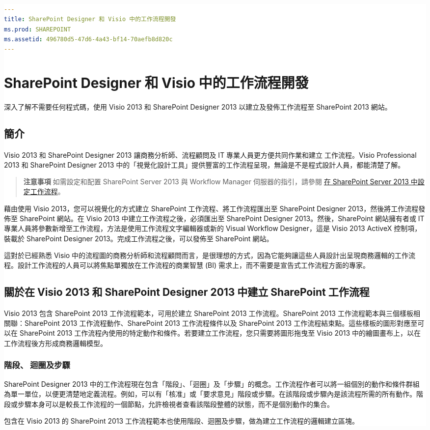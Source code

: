 ```yaml
---
title: SharePoint Designer 和 Visio 中的工作流程開發
ms.prod: SHAREPOINT
ms.assetid: 496780d5-47d6-4a43-bf14-70aefb8d820c
---
```



# SharePoint Designer 和 Visio 中的工作流程開發
深入了解不需要任何程式碼，使用 Visio 2013 和 SharePoint Designer 2013 以建立及發佈工作流程至 SharePoint 2013 網站。
## 簡介
<a name="VSSPD_Intro"> </a>

Visio 2013 和 SharePoint Designer 2013 讓商務分析師、流程顧問及 IT 專業人員更方便共同作業和建立 工作流程。Visio Professional 2013 和 SharePoint Designer 2013 中的「視覺化設計工具」提供豐富的工作流程呈現，無論是不是程式設計人員，都能清楚了解。
  
    
    

> **注意事項**
> 如需設定和配置 SharePoint Server 2013 與 Workflow Manager 伺服器的指引，請參閱 [在 SharePoint Server 2013 中設定工作流程](http://technet.microsoft.com/zh-tw/library/jj658586.aspx)。 
  
    
    

藉由使用 Visio 2013，您可以視覺化的方式建立 SharePoint 工作流程、將工作流程匯出至 SharePoint Designer 2013，然後將工作流程發佈至 SharePoint 網站。在 Visio 2013 中建立工作流程之後，必須匯出至 SharePoint Designer 2013。然後，SharePoint 網站擁有者或 IT 專業人員將參數新增至工作流程，方法是使用工作流程文字編輯器或新的 Visual Workflow Designer，這是 Visio 2013 ActiveX 控制項，裝載於 SharePoint Designer 2013。完成工作流程之後，可以發佈至 SharePoint 網站。
  
    
    
這對於已經熟悉 Visio 中的流程圖的商務分析師和流程顧問而言，是很理想的方式，因為它能夠讓這些人員設計出呈現商務邏輯的工作流程。設計工作流程的人員可以將焦點單獨放在工作流程的商業智慧 (BI) 需求上，而不需要是宣告式工作流程方面的專家。
  
    
    

## 關於在 Visio 2013 和 SharePoint Designer 2013 中建立 SharePoint 工作流程
<a name="VSSPD_About"> </a>

Visio 2013 包含 SharePoint 2013 工作流程範本，可用於建立 SharePoint 2013 工作流程。SharePoint 2013 工作流程範本與三個樣板相關聯：SharePoint 2013 工作流程動作、SharePoint 2013 工作流程條件以及 SharePoint 2013 工作流程結束點。這些樣板的圖形對應至可以在 SharePoint 2013 工作流程內使用的特定動作和條件。若要建立工作流程，您只需要將圖形拖曳至 Visio 2013 中的繪圖畫布上，以在工作流程後方形成商務邏輯模型。
  
    
    

### 階段、 迴圈及步驟

SharePoint Designer 2013 中的工作流程現在包含「階段」、「迴圈」及「步驟」的概念。工作流程作者可以將一組個別的動作和條件群組為單一單位，以便更清楚地定義流程。例如，可以有「核准」或「要求意見」階段或步驟。在該階段或步驟內是該流程所需的所有動作。階段或步驟本身可以是較長工作流程的一個節點，允許檢視者查看該階段整體的狀態，而不是個別動作的集合。
  
    
    
包含在 Visio 2013 的 SharePoint 2013 工作流程範本也使用階段、迴圈及步驟，做為建立工作流程的邏輯建立區塊。 
  